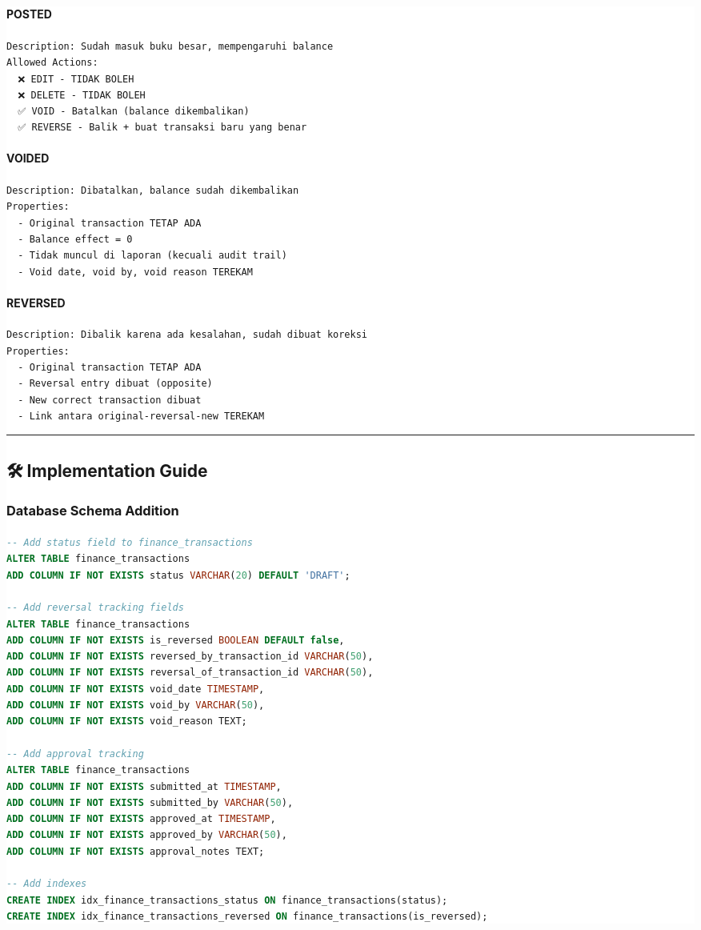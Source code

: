 #### **POSTED**
```
Description: Sudah masuk buku besar, mempengaruhi balance
Allowed Actions:
  ❌ EDIT - TIDAK BOLEH
  ❌ DELETE - TIDAK BOLEH
  ✅ VOID - Batalkan (balance dikembalikan)
  ✅ REVERSE - Balik + buat transaksi baru yang benar
```

#### **VOIDED**
```
Description: Dibatalkan, balance sudah dikembalikan
Properties:
  - Original transaction TETAP ADA
  - Balance effect = 0
  - Tidak muncul di laporan (kecuali audit trail)
  - Void date, void by, void reason TEREKAM
```

#### **REVERSED**
```
Description: Dibalik karena ada kesalahan, sudah dibuat koreksi
Properties:
  - Original transaction TETAP ADA
  - Reversal entry dibuat (opposite)
  - New correct transaction dibuat
  - Link antara original-reversal-new TEREKAM
```

---

## 🛠️ Implementation Guide

### Database Schema Addition

```sql
-- Add status field to finance_transactions
ALTER TABLE finance_transactions 
ADD COLUMN IF NOT EXISTS status VARCHAR(20) DEFAULT 'DRAFT';

-- Add reversal tracking fields
ALTER TABLE finance_transactions
ADD COLUMN IF NOT EXISTS is_reversed BOOLEAN DEFAULT false,
ADD COLUMN IF NOT EXISTS reversed_by_transaction_id VARCHAR(50),
ADD COLUMN IF NOT EXISTS reversal_of_transaction_id VARCHAR(50),
ADD COLUMN IF NOT EXISTS void_date TIMESTAMP,
ADD COLUMN IF NOT EXISTS void_by VARCHAR(50),
ADD COLUMN IF NOT EXISTS void_reason TEXT;

-- Add approval tracking
ALTER TABLE finance_transactions
ADD COLUMN IF NOT EXISTS submitted_at TIMESTAMP,
ADD COLUMN IF NOT EXISTS submitted_by VARCHAR(50),
ADD COLUMN IF NOT EXISTS approved_at TIMESTAMP,
ADD COLUMN IF NOT EXISTS approved_by VARCHAR(50),
ADD COLUMN IF NOT EXISTS approval_notes TEXT;

-- Add indexes
CREATE INDEX idx_finance_transactions_status ON finance_transactions(status);
CREATE INDEX idx_finance_transactions_reversed ON finance_transactions(is_reversed);
```
